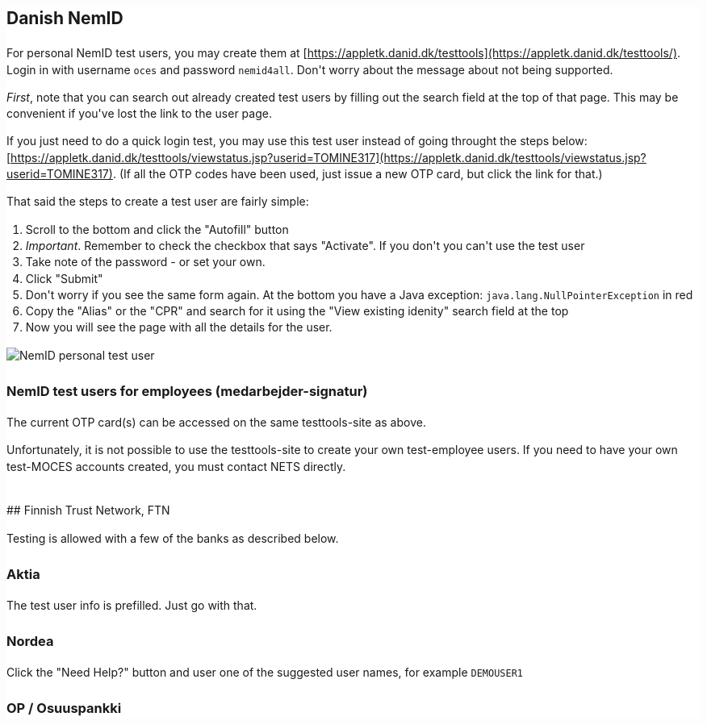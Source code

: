 <a name="dknemid"></a>

## Danish NemID

For personal NemID test users, you may create them at [https://appletk.danid.dk/testtools](https://appletk.danid.dk/testtools/). Login in with username `oces` and password `nemid4all`.  Don't worry about the message about not being supported. 

_First_, note that you can search out already created test users by filling out the search field at the top of that page. This may be convenient if you've lost the link to the user page.

If you just need to do a quick login test, you may use this test user instead of going throught the steps below: [https://appletk.danid.dk/testtools/viewstatus.jsp?userid=TOMINE317](https://appletk.danid.dk/testtools/viewstatus.jsp?userid=TOMINE317). (If all the OTP codes have been used, just issue a new OTP card, but click the link for that.)

That said the steps to create a test user are fairly simple:

1. Scroll to the bottom and click the "Autofill" button
2. _Important_. Remember to check the checkbox that says "Activate". If you don't you can't use the test user
3. Take note of the password - or set your own.
3. Click "Submit"
4. Don't worry if you see the same form again. At the bottom you have a Java exception: `java.lang.NullPointerException` in red
5. Copy the "Alias" or the "CPR" and search for it using the "View existing idenity" search field at the top
6. Now you will see the page with all the details for the user.

![NemID personal test user](/images/nemid_test_user.png)

### NemID test users for employees (medarbejder-signatur)

The current OTP card(s) can be accessed on the same testtools-site as above.

Unfortunately, it is not possible to use the testtools-site to create your own test-employee users.
If you need to have your own test-MOCES accounts created, you must contact NETS directly.

<a name="fibankid"></a>

<br/>
## Finnish Trust Network, FTN

Testing is allowed with a few of the banks as described below.

### Aktia

The test user info is prefilled. Just go with that.
 
### Nordea

Click the "Need Help?" button and user one of the suggested user names, for example `DEMOUSER1`

### OP / Osuuspankki
